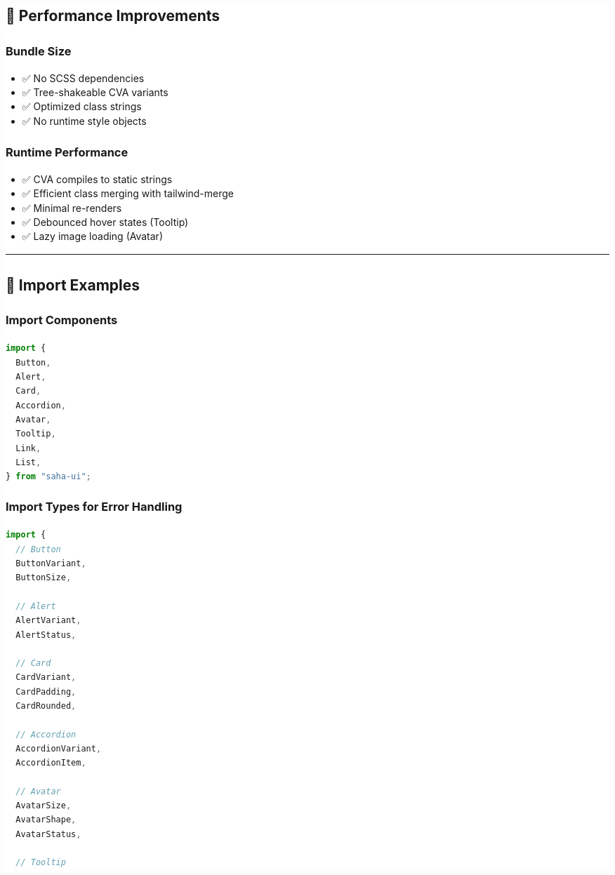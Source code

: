 
## 🚀 Performance Improvements

### Bundle Size

- ✅ No SCSS dependencies
- ✅ Tree-shakeable CVA variants
- ✅ Optimized class strings
- ✅ No runtime style objects

### Runtime Performance

- ✅ CVA compiles to static strings
- ✅ Efficient class merging with tailwind-merge
- ✅ Minimal re-renders
- ✅ Debounced hover states (Tooltip)
- ✅ Lazy image loading (Avatar)

---

## 📝 Import Examples

### Import Components

```typescript
import {
  Button,
  Alert,
  Card,
  Accordion,
  Avatar,
  Tooltip,
  Link,
  List,
} from "saha-ui";
```

### Import Types for Error Handling

```typescript
import {
  // Button
  ButtonVariant,
  ButtonSize,

  // Alert
  AlertVariant,
  AlertStatus,

  // Card
  CardVariant,
  CardPadding,
  CardRounded,

  // Accordion
  AccordionVariant,
  AccordionItem,

  // Avatar
  AvatarSize,
  AvatarShape,
  AvatarStatus,

  // Tooltip
```